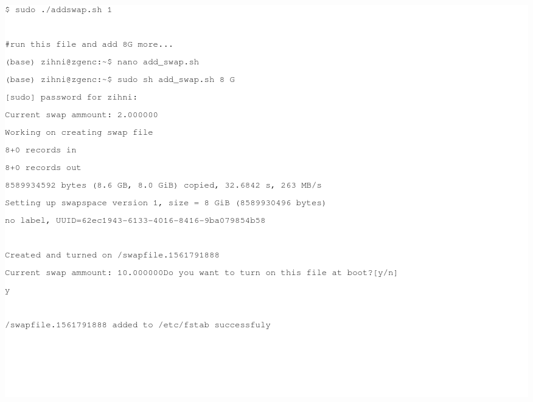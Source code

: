 </p>
<p style="margin-bottom: 0in; line-height: 100%"><font face="FreeMono, monospace">$
sudo ./addswap.sh 1 </font>
</p>
<p style="margin-bottom: 0in; line-height: 100%"><br/>

</p>
<p style="margin-bottom: 0in; line-height: 100%"><font face="FreeMono, monospace">#run
this file and add 8G more...</font></p>
<p style="margin-bottom: 0in; line-height: 100%"><font face="FreeMono, monospace">(base)
zihni@zgenc:~$ nano add_swap.sh</font></p>
<p style="margin-bottom: 0in; line-height: 100%"><font face="FreeMono, monospace">(base)
zihni@zgenc:~$ sudo sh add_swap.sh 8 G</font></p>
<p style="margin-bottom: 0in; line-height: 100%"><font face="FreeMono, monospace">[sudo]
password for zihni: </font>
</p>
<p style="margin-bottom: 0in; line-height: 100%"><font face="FreeMono, monospace">Current
swap ammount: 2.000000</font></p>
<p style="margin-bottom: 0in; line-height: 100%"><font face="FreeMono, monospace">Working
on creating swap file</font></p>
<p style="margin-bottom: 0in; line-height: 100%"><font face="FreeMono, monospace">8+0
records in</font></p>
<p style="margin-bottom: 0in; line-height: 100%"><font face="FreeMono, monospace">8+0
records out</font></p>
<p style="margin-bottom: 0in; line-height: 100%"><font face="FreeMono, monospace">8589934592
bytes (8.6 GB, 8.0 GiB) copied, 32.6842 s, 263 MB/s</font></p>
<p style="margin-bottom: 0in; line-height: 100%"><font face="FreeMono, monospace">Setting
up swapspace version 1, size = 8 GiB (8589930496 bytes)</font></p>
<p style="margin-bottom: 0in; line-height: 100%"><font face="FreeMono, monospace">no
label, UUID=62ec1943-6133-4016-8416-9ba079854b58</font></p>
<p style="margin-bottom: 0in; line-height: 100%"><br/>

</p>
<p style="margin-bottom: 0in; line-height: 100%"><font face="FreeMono, monospace">Created
and turned on /swapfile.1561791888</font></p>
<p style="margin-bottom: 0in; line-height: 100%"><font face="FreeMono, monospace">Current
swap ammount: 10.000000Do you want to turn on this file at boot?[y/n]</font></p>
<p style="margin-bottom: 0in; line-height: 100%"><font face="FreeMono, monospace">y</font></p>
<p style="margin-bottom: 0in; line-height: 100%"><br/>

</p>
<p style="margin-bottom: 0in; line-height: 100%">
<font face="FreeMono, monospace">/swapfile.1561791888 added to
/etc/fstab successfuly</font></p>
<p style="margin-bottom: 0in; line-height: 100%"><br/>

</p>
<p style="margin-bottom: 0in; line-height: 100%"><br/>

</p>
<p style="margin-bottom: 0in; line-height: 100%"><br/>

</p>
<p style="margin-bottom: 0in; line-height: 100%"><br/>

</p>
</body>
</html>
